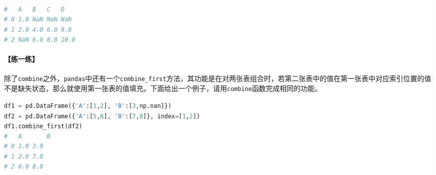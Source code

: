 ``` python
# 	A 	B 	C 	D
# 0	1.0	NaN	NaN	NaN
# 1	2.0	4.0	6.0	9.0
# 2	NaN	6.0	8.0	10.0
```

#### 【练一练】

除了`combine`之外，`pandas`中还有一个`combine_first`方法，其功能是在对两张表组合时，若第二张表中的值在第一张表中对应索引位置的值不是缺失状态，那么就使用第一张表的值填充。下面给出一个例子，请用`combine`函数完成相同的功能。

``` python
df1 = pd.DataFrame({'A':[1,2], 'B':[3,np.nan]})
df2 = pd.DataFrame({'A':[5,6], 'B':[7,8]}, index=[1,2])
df1.combine_first(df2)
# 	A		B
# 0	1.0	3.0
# 1	2.0	7.0
# 2	6.0	8.0
```



